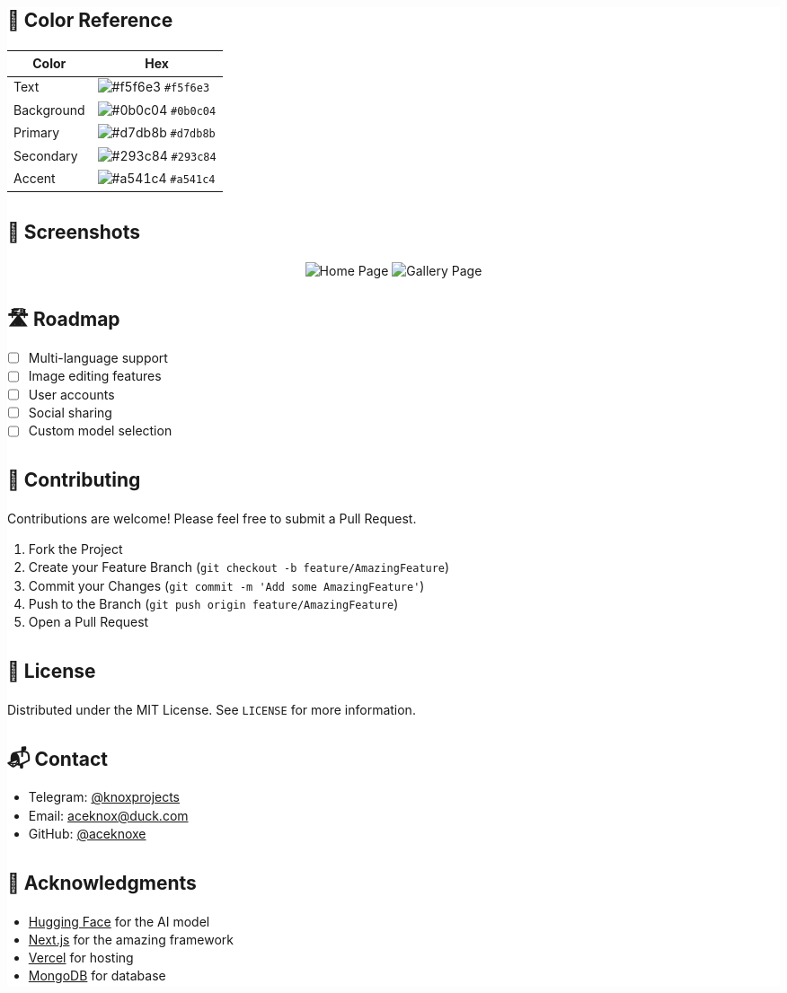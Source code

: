 ## 🎨 Color Reference

| Color          | Hex                                                                |
| -------------- | ------------------------------------------------------------------ |
| Text           | ![#f5f6e3](https://via.placeholder.com/10/f5f6e3?text=+) `#f5f6e3` |
| Background     | ![#0b0c04](https://via.placeholder.com/10/0b0c04?text=+) `#0b0c04` |
| Primary        | ![#d7db8b](https://via.placeholder.com/10/d7db8b?text=+) `#d7db8b` |
| Secondary      | ![#293c84](https://via.placeholder.com/10/293c84?text=+) `#293c84` |
| Accent         | ![#a541c4](https://via.placeholder.com/10/a541c4?text=+) `#a541c4` |

## 📱 Screenshots

<div align="center">
  <img src="public/screenshot-1.png" alt="Home Page" width="45%">
  <img src="public/screenshot-2.png" alt="Gallery Page" width="45%">
</div>

## 🛣️ Roadmap

- [ ] Multi-language support
- [ ] Image editing features
- [ ] User accounts
- [ ] Social sharing
- [ ] Custom model selection

## 🤝 Contributing

Contributions are welcome! Please feel free to submit a Pull Request.

1. Fork the Project
2. Create your Feature Branch (`git checkout -b feature/AmazingFeature`)
3. Commit your Changes (`git commit -m 'Add some AmazingFeature'`)
4. Push to the Branch (`git push origin feature/AmazingFeature`)
5. Open a Pull Request

## 📄 License

Distributed under the MIT License. See `LICENSE` for more information.

## 📬 Contact

- Telegram: [@knoxprojects](https://t.me/knoxprojects)
- Email: aceknox@duck.com
- GitHub: [@aceknoxe](https://github.com/aceknoxe)

## 💖 Acknowledgments

- [Hugging Face](https://huggingface.co/) for the AI model
- [Next.js](https://nextjs.org/) for the amazing framework
- [Vercel](https://vercel.com/) for hosting
- [MongoDB](https://www.mongodb.com/) for database
